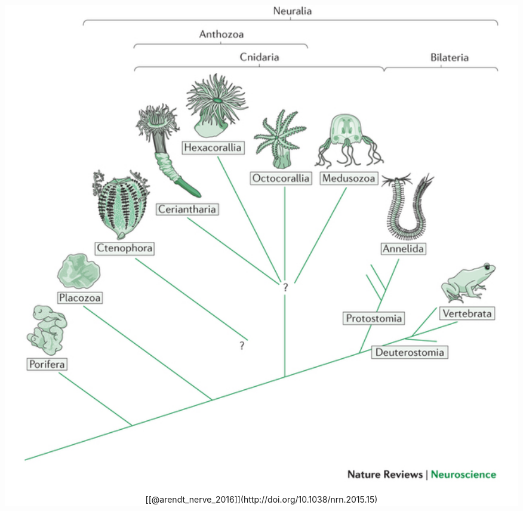<div class="figure" style="text-align: center">
<img src="img/nrn.2015.15-f1.jpg" alt="[[@arendt_nerve_2016]](http://doi.org/10.1038/nrn.2015.15)" width="800px" />
<p class="caption">[[@arendt_nerve_2016]](http://doi.org/10.1038/nrn.2015.15)</p>
</div>

<div class="figure" style="text-align: center">